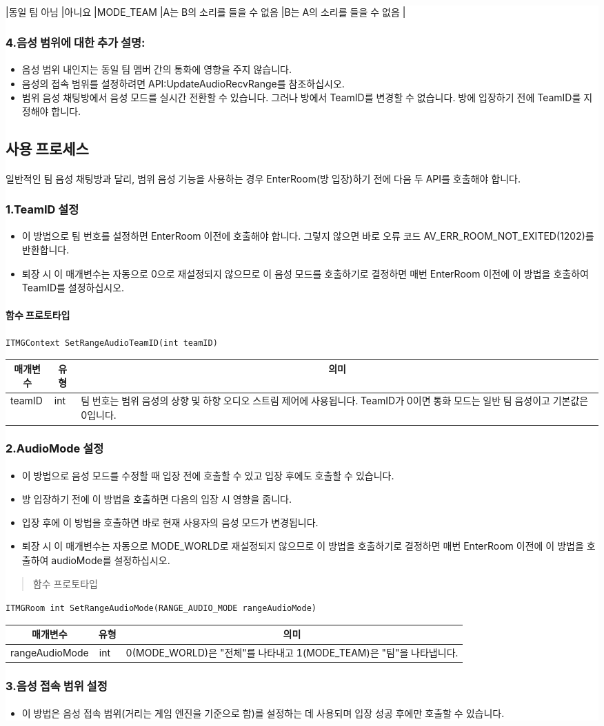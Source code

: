   |동일 팀 아님		|아니요			|MODE_TEAM	|A는 B의 소리를 들을 수 없음	|B는 A의 소리를 들을 수 없음	|


### 4.음성 범위에 대한 추가 설명:
  - 음성 범위 내인지는 동일 팀 멤버 간의 통화에 영향을 주지 않습니다.
  - 음성의 접속 범위를 설정하려면 API:UpdateAudioRecvRange를 참조하십시오.
  - 범위 음성 채팅방에서 음성 모드를 실시간 전환할 수 있습니다. 그러나 방에서 TeamID를 변경할 수 없습니다. 방에 입장하기 전에 TeamID를 지정해야 합니다.




## 사용 프로세스

일반적인 팀 음성 채팅방과 달리, 범위 음성 기능을 사용하는 경우 EnterRoom(방 입장)하기 전에 다음 두 API를 호출해야 합니다.

### 1.TeamID 설정

- 이 방법으로 팀 번호를 설정하면 EnterRoom 이전에 호출해야 합니다. 그렇지 않으면 바로 오류 코드 AV_ERR_ROOM_NOT_EXITED(1202)를 반환합니다.

- 퇴장 시 이 매개변수는 자동으로 0으로 재설정되지 않으므로 이 음성 모드를 호출하기로 결정하면 매번 EnterRoom 이전에 이 방법을 호출하여 TeamID를 설정하십시오.

#### 함수 프로토타입
```
ITMGContext SetRangeAudioTeamID(int teamID)
```

|매개변수     | 유형         |의미|
| ------------- |:-------------:|-------------
| teamID		|int    		| 팀 번호는 범위 음성의 상향 및 하향 오디오 스트림 제어에 사용됩니다. TeamID가 0이면 통화 모드는 일반 팀 음성이고 기본값은 0입니다.

### 2.AudioMode 설정

- 이 방법으로 음성 모드를 수정할 때 입장 전에 호출할 수 있고 입장 후에도 호출할 수 있습니다.

- 방 입장하기 전에 이 방법을 호출하면 다음의 입장 시 영향을 줍니다.

- 입장 후에 이 방법을 호출하면 바로 현재 사용자의 음성 모드가 변경됩니다.

- 퇴장 시 이 매개변수는 자동으로 MODE_WORLD로 재설정되지 않으므로 이 방법을 호출하기로 결정하면 매번 EnterRoom 이전에 이 방법을 호출하여 audioMode를 설정하십시오.

> 함수 프로토타입
  
```
ITMGRoom int SetRangeAudioMode(RANGE_AUDIO_MODE rangeAudioMode)
```

|매개변수     | 유형         |의미|
| ------------- |:-------------:|-------------|
| rangeAudioMode    |int     |0(MODE_WORLD)은 "전체"를 나타내고 1(MODE_TEAM)은 "팀"을 나타냅니다.|


### 3.음성 접속 범위 설정

- 이 방법은 음성 접속 범위(거리는 게임 엔진을 기준으로 함)를 설정하는 데 사용되며 입장 성공 후에만 호출할 수 있습니다.
  
